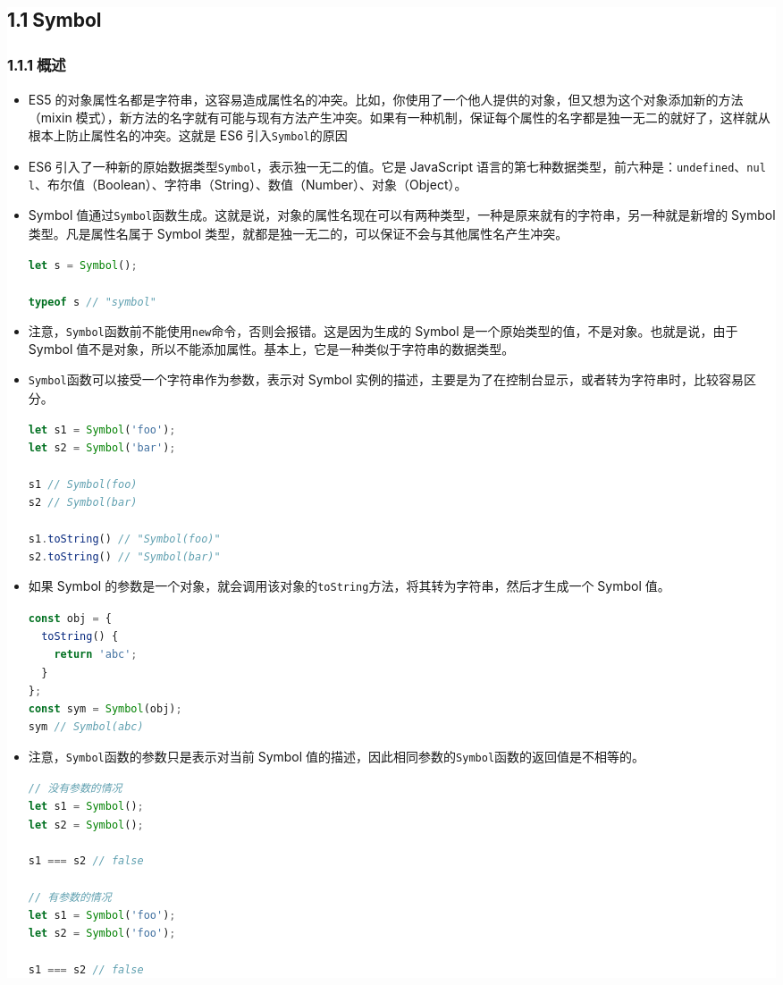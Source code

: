 

## 1.1 Symbol

### 1.1.1 概述

- ES5 的对象属性名都是字符串，这容易造成属性名的冲突。比如，你使用了一个他人提供的对象，但又想为这个对象添加新的方法（mixin 模式），新方法的名字就有可能与现有方法产生冲突。如果有一种机制，保证每个属性的名字都是独一无二的就好了，这样就从根本上防止属性名的冲突。这就是 ES6 引入`Symbol`的原因

- ES6 引入了一种新的原始数据类型`Symbol`，表示独一无二的值。它是 JavaScript 语言的第七种数据类型，前六种是：`undefined`、`null`、布尔值（Boolean）、字符串（String）、数值（Number）、对象（Object）。

- Symbol 值通过`Symbol`函数生成。这就是说，对象的属性名现在可以有两种类型，一种是原来就有的字符串，另一种就是新增的 Symbol 类型。凡是属性名属于 Symbol 类型，就都是独一无二的，可以保证不会与其他属性名产生冲突。

  ```javascript
  let s = Symbol();
  
  typeof s // "symbol"
  ```

- 注意，`Symbol`函数前不能使用`new`命令，否则会报错。这是因为生成的 Symbol 是一个原始类型的值，不是对象。也就是说，由于 Symbol 值不是对象，所以不能添加属性。基本上，它是一种类似于字符串的数据类型。



- `Symbol`函数可以接受一个字符串作为参数，表示对 Symbol 实例的描述，主要是为了在控制台显示，或者转为字符串时，比较容易区分。

  ```javascript
  let s1 = Symbol('foo');
  let s2 = Symbol('bar');
  
  s1 // Symbol(foo)
  s2 // Symbol(bar)
  
  s1.toString() // "Symbol(foo)"
  s2.toString() // "Symbol(bar)"
  ```



- 如果 Symbol 的参数是一个对象，就会调用该对象的`toString`方法，将其转为字符串，然后才生成一个 Symbol 值。

  ```javascript
  const obj = {
    toString() {
      return 'abc';
    }
  };
  const sym = Symbol(obj);
  sym // Symbol(abc)
  ```



- 注意，`Symbol`函数的参数只是表示对当前 Symbol 值的描述，因此相同参数的`Symbol`函数的返回值是不相等的。

  ```javascript
  // 没有参数的情况
  let s1 = Symbol();
  let s2 = Symbol();
  
  s1 === s2 // false
  
  // 有参数的情况
  let s1 = Symbol('foo');
  let s2 = Symbol('foo');
  
  s1 === s2 // false
  ```
